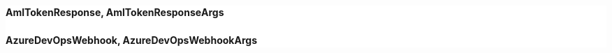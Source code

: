 <div>
<pulumi-choosable type="language" values="python">
<dl class="resources-properties"></dl>
</pulumi-choosable>
</div>

<div>
<pulumi-choosable type="language" values="yaml">
<dl class="resources-properties"></dl>
</pulumi-choosable>
</div>

<h4 id="amltokenresponse">
Aml<wbr>Token<wbr>Response<pulumi-choosable type="language" values="python,go" class="inline">, Aml<wbr>Token<wbr>Response<wbr>Args</pulumi-choosable>
</h4>

<div>
<pulumi-choosable type="language" values="csharp">
<dl class="resources-properties"></dl>
</pulumi-choosable>
</div>

<div>
<pulumi-choosable type="language" values="go">
<dl class="resources-properties"></dl>
</pulumi-choosable>
</div>

<div>
<pulumi-choosable type="language" values="java">
<dl class="resources-properties"></dl>
</pulumi-choosable>
</div>

<div>
<pulumi-choosable type="language" values="javascript,typescript">
<dl class="resources-properties"></dl>
</pulumi-choosable>
</div>

<div>
<pulumi-choosable type="language" values="python">
<dl class="resources-properties"></dl>
</pulumi-choosable>
</div>

<div>
<pulumi-choosable type="language" values="yaml">
<dl class="resources-properties"></dl>
</pulumi-choosable>
</div>

<h4 id="azuredevopswebhook">
Azure<wbr>Dev<wbr>Ops<wbr>Webhook<pulumi-choosable type="language" values="python,go" class="inline">, Azure<wbr>Dev<wbr>Ops<wbr>Webhook<wbr>Args</pulumi-choosable>
</h4>
